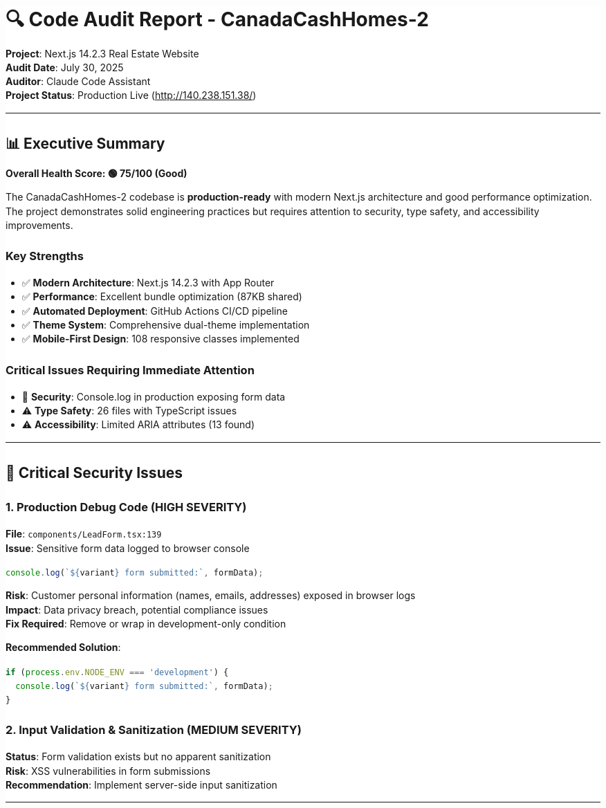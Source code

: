 # 🔍 Code Audit Report - CanadaCashHomes-2
**Project**: Next.js 14.2.3 Real Estate Website  
**Audit Date**: July 30, 2025  
**Auditor**: Claude Code Assistant  
**Project Status**: Production Live (http://140.238.151.38/)

---

## 📊 Executive Summary

**Overall Health Score: 🟢 75/100 (Good)**

The CanadaCashHomes-2 codebase is **production-ready** with modern Next.js architecture and good performance optimization. The project demonstrates solid engineering practices but requires attention to security, type safety, and accessibility improvements.

### Key Strengths
- ✅ **Modern Architecture**: Next.js 14.2.3 with App Router
- ✅ **Performance**: Excellent bundle optimization (87KB shared)
- ✅ **Automated Deployment**: GitHub Actions CI/CD pipeline
- ✅ **Theme System**: Comprehensive dual-theme implementation
- ✅ **Mobile-First Design**: 108 responsive classes implemented

### Critical Issues Requiring Immediate Attention
- 🚨 **Security**: Console.log in production exposing form data
- ⚠️ **Type Safety**: 26 files with TypeScript issues
- ⚠️ **Accessibility**: Limited ARIA attributes (13 found)

---

## 🚨 Critical Security Issues

### 1. Production Debug Code (HIGH SEVERITY)
**File**: `components/LeadForm.tsx:139`  
**Issue**: Sensitive form data logged to browser console
```typescript
console.log(`${variant} form submitted:`, formData);
```
**Risk**: Customer personal information (names, emails, addresses) exposed in browser logs  
**Impact**: Data privacy breach, potential compliance issues  
**Fix Required**: Remove or wrap in development-only condition  

**Recommended Solution**:
```typescript
if (process.env.NODE_ENV === 'development') {
  console.log(`${variant} form submitted:`, formData);
}
```

### 2. Input Validation & Sanitization (MEDIUM SEVERITY)
**Status**: Form validation exists but no apparent sanitization  
**Risk**: XSS vulnerabilities in form submissions  
**Recommendation**: Implement server-side input sanitization

---
